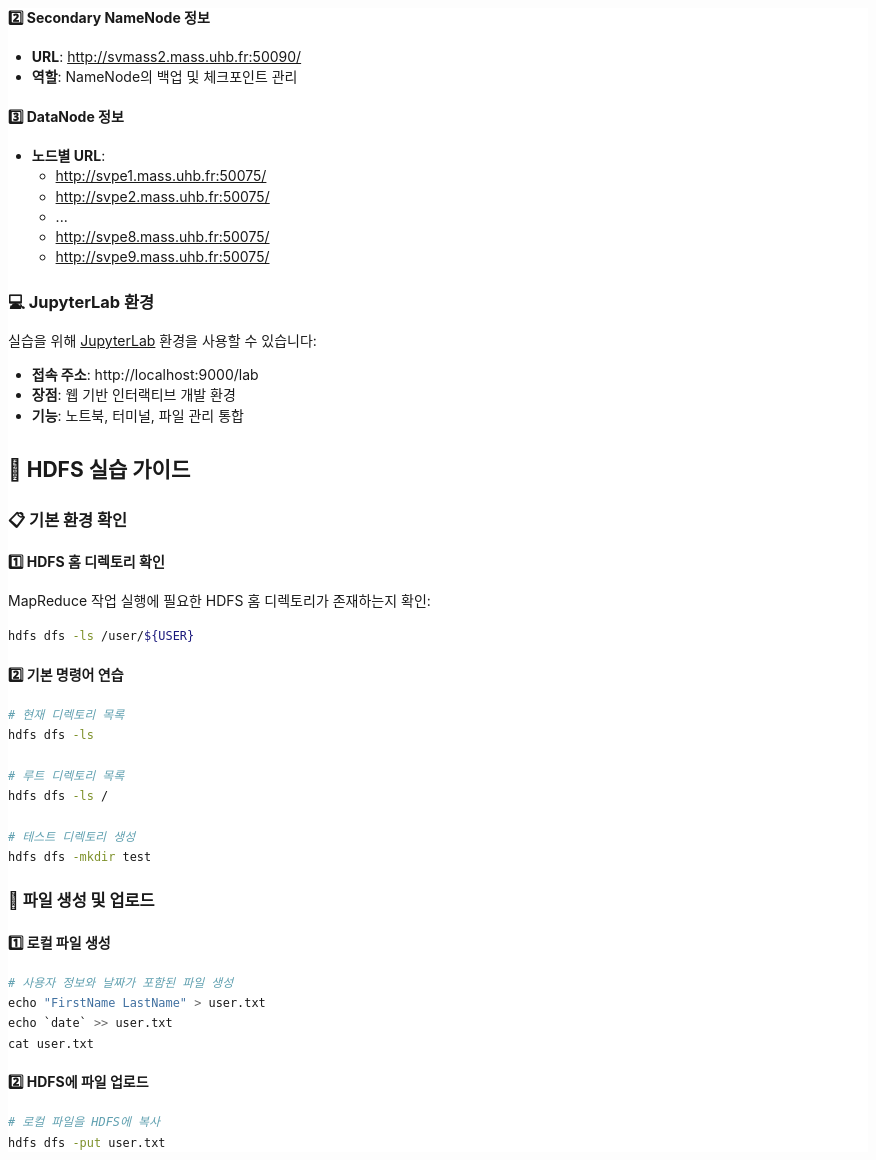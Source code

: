 #### 2️⃣ **Secondary NameNode 정보**
- **URL**: http://svmass2.mass.uhb.fr:50090/
- **역할**: NameNode의 백업 및 체크포인트 관리

#### 3️⃣ **DataNode 정보**
- **노드별 URL**:
  - http://svpe1.mass.uhb.fr:50075/
  - http://svpe2.mass.uhb.fr:50075/
  - ...
  - http://svpe8.mass.uhb.fr:50075/
  - http://svpe9.mass.uhb.fr:50075/

### 💻 **JupyterLab 환경**
실습을 위해 [JupyterLab](https://jupyterlab.readthedocs.io) 환경을 사용할 수 있습니다:
- **접속 주소**: http://localhost:9000/lab
- **장점**: 웹 기반 인터랙티브 개발 환경
- **기능**: 노트북, 터미널, 파일 관리 통합

## 🎯 HDFS 실습 가이드

### 📋 **기본 환경 확인**

#### 1️⃣ **HDFS 홈 디렉토리 확인**
MapReduce 작업 실행에 필요한 HDFS 홈 디렉토리가 존재하는지 확인:
```bash
hdfs dfs -ls /user/${USER}
```

#### 2️⃣ **기본 명령어 연습**
```bash
# 현재 디렉토리 목록
hdfs dfs -ls

# 루트 디렉토리 목록
hdfs dfs -ls /

# 테스트 디렉토리 생성
hdfs dfs -mkdir test
```

### 📝 **파일 생성 및 업로드**

#### 1️⃣ **로컬 파일 생성**
```python
# 사용자 정보와 날짜가 포함된 파일 생성
echo "FirstName LastName" > user.txt
echo `date` >> user.txt 
cat user.txt
```

#### 2️⃣ **HDFS에 파일 업로드**
```bash
# 로컬 파일을 HDFS에 복사
hdfs dfs -put user.txt
```
